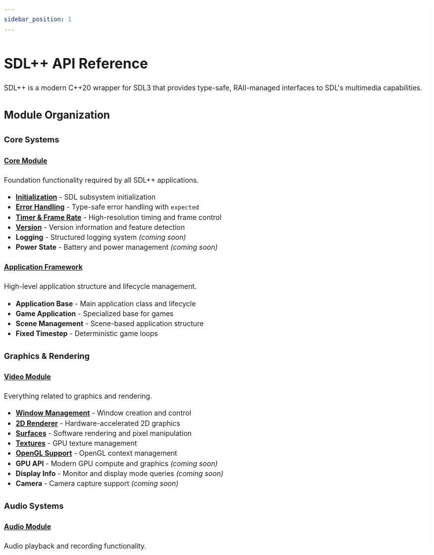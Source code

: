 ```yaml
---
sidebar_position: 1
---
```


# SDL++ API Reference

SDL++ is a modern C++20 wrapper for SDL3 that provides type-safe, RAII-managed interfaces to SDL's multimedia capabilities.

## Module Organization

### Core Systems

#### [Core Module](/docs/api/core/initialization)
Foundation functionality required by all SDL++ applications.

- **[Initialization](/docs/api/core/initialization)** - SDL subsystem initialization
- **[Error Handling](/docs/api/core/error)** - Type-safe error handling with `expected`
- **[Timer & Frame Rate](/docs/api/core/timer)** - High-resolution timing and frame control
- **[Version](/docs/api/core/version)** - Version information and feature detection
- **Logging** - Structured logging system *(coming soon)*
- **Power State** - Battery and power management *(coming soon)*

#### [Application Framework](/docs/api/app/application-framework)
High-level application structure and lifecycle management.

- **Application Base** - Main application class and lifecycle
- **Game Application** - Specialized base for games
- **Scene Management** - Scene-based application structure
- **Fixed Timestep** - Deterministic game loops

### Graphics & Rendering

#### [Video Module](/docs/api/video/window)
Everything related to graphics and rendering.

- **[Window Management](/docs/api/video/window)** - Window creation and control
- **[2D Renderer](/docs/api/video/renderer)** - Hardware-accelerated 2D graphics
- **[Surfaces](/docs/api/video/surface)** - Software rendering and pixel manipulation
- **[Textures](/docs/api/video/texture)** - GPU texture management
- **[OpenGL Support](/docs/api/video/gl)** - OpenGL context management
- **GPU API** - Modern GPU compute and graphics *(coming soon)*
- **Display Info** - Monitor and display mode queries *(coming soon)*
- **Camera** - Camera capture support *(coming soon)*

### Audio Systems

#### [Audio Module](/docs/api/audio/audio-playback)
Audio playback and recording functionality.

